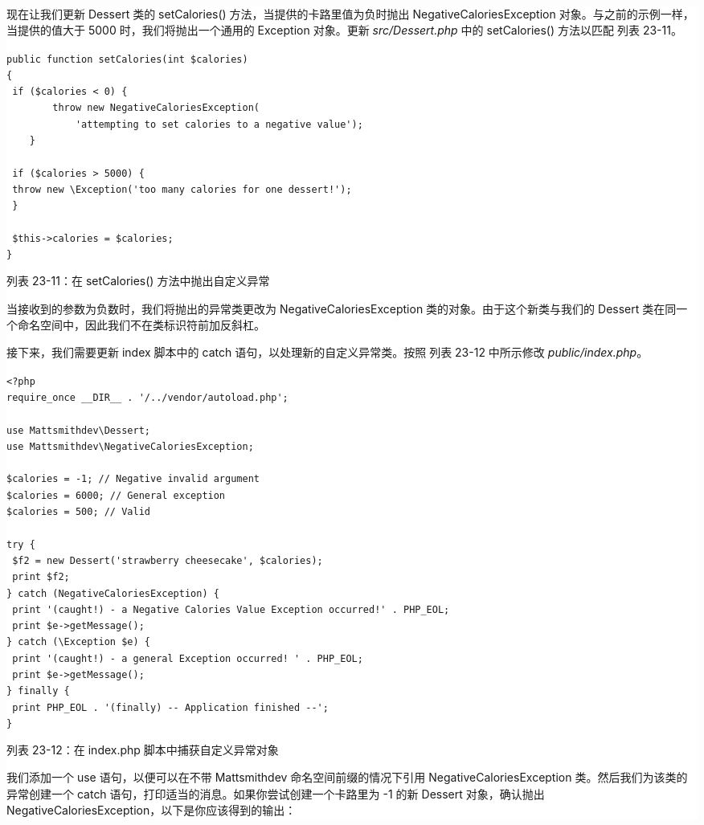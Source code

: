 现在让我们更新 Dessert 类的 setCalories() 方法，当提供的卡路里值为负时抛出 NegativeCaloriesException 对象。与之前的示例一样，当提供的值大于 5000 时，我们将抛出一个通用的 Exception 对象。更新 *src/Dessert.php* 中的 setCalories() 方法以匹配 列表 23-11。

```
public function setCalories(int $calories)
{
 if ($calories < 0) {
        throw new NegativeCaloriesException(
            'attempting to set calories to a negative value');
    }

 if ($calories > 5000) {
 throw new \Exception('too many calories for one dessert!');
 }

 $this->calories = $calories;
}
```

列表 23-11：在 setCalories() 方法中抛出自定义异常

当接收到的参数为负数时，我们将抛出的异常类更改为 NegativeCaloriesException 类的对象。由于这个新类与我们的 Dessert 类在同一个命名空间中，因此我们不在类标识符前加反斜杠。

接下来，我们需要更新 index 脚本中的 catch 语句，以处理新的自定义异常类。按照 列表 23-12 中所示修改 *public/index.php*。

```
<?php
require_once __DIR__ . '/../vendor/autoload.php';

use Mattsmithdev\Dessert;
use Mattsmithdev\NegativeCaloriesException;

$calories = -1; // Negative invalid argument
$calories = 6000; // General exception
$calories = 500; // Valid

try {
 $f2 = new Dessert('strawberry cheesecake', $calories);
 print $f2;
} catch (NegativeCaloriesException) {
 print '(caught!) - a Negative Calories Value Exception occurred!' . PHP_EOL;
 print $e->getMessage();
} catch (\Exception $e) {
 print '(caught!) - a general Exception occurred! ' . PHP_EOL;
 print $e->getMessage();
} finally {
 print PHP_EOL . '(finally) -- Application finished --';
}
```

列表 23-12：在 index.php 脚本中捕获自定义异常对象

我们添加一个 use 语句，以便可以在不带 Mattsmithdev 命名空间前缀的情况下引用 NegativeCaloriesException 类。然后我们为该类的异常创建一个 catch 语句，打印适当的消息。如果你尝试创建一个卡路里为 -1 的新 Dessert 对象，确认抛出 NegativeCaloriesException，以下是你应该得到的输出：
